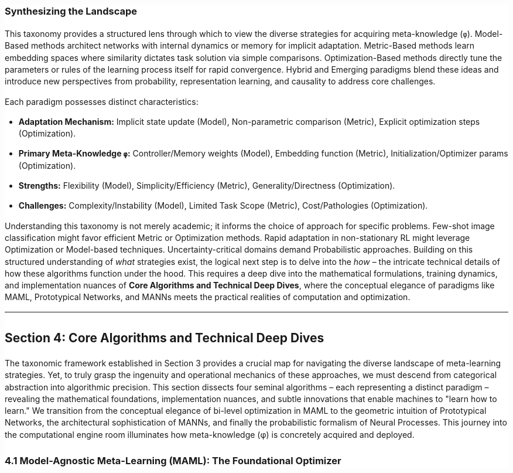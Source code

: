 ### Synthesizing the Landscape

This taxonomy provides a structured lens through which to view the diverse strategies for acquiring meta-knowledge (`φ`). Model-Based methods architect networks with internal dynamics or memory for implicit adaptation. Metric-Based methods learn embedding spaces where similarity dictates task solution via simple comparisons. Optimization-Based methods directly tune the parameters or rules of the learning process itself for rapid convergence. Hybrid and Emerging paradigms blend these ideas and introduce new perspectives from probability, representation learning, and causality to address core challenges.

Each paradigm possesses distinct characteristics:

*   **Adaptation Mechanism:** Implicit state update (Model), Non-parametric comparison (Metric), Explicit optimization steps (Optimization).

*   **Primary Meta-Knowledge `φ`:** Controller/Memory weights (Model), Embedding function (Metric), Initialization/Optimizer params (Optimization).

*   **Strengths:** Flexibility (Model), Simplicity/Efficiency (Metric), Generality/Directness (Optimization).

*   **Challenges:** Complexity/Instability (Model), Limited Task Scope (Metric), Cost/Pathologies (Optimization).

Understanding this taxonomy is not merely academic; it informs the choice of approach for specific problems. Few-shot image classification might favor efficient Metric or Optimization methods. Rapid adaptation in non-stationary RL might leverage Optimization or Model-based techniques. Uncertainty-critical domains demand Probabilistic approaches. Building on this structured understanding of *what* strategies exist, the logical next step is to delve into the *how* – the intricate technical details of how these algorithms function under the hood. This requires a deep dive into the mathematical formulations, training dynamics, and implementation nuances of **Core Algorithms and Technical Deep Dives**, where the conceptual elegance of paradigms like MAML, Prototypical Networks, and MANNs meets the practical realities of computation and optimization.



---





## Section 4: Core Algorithms and Technical Deep Dives

The taxonomic framework established in Section 3 provides a crucial map for navigating the diverse landscape of meta-learning strategies. Yet, to truly grasp the ingenuity and operational mechanics of these approaches, we must descend from categorical abstraction into algorithmic precision. This section dissects four seminal algorithms – each representing a distinct paradigm – revealing the mathematical foundations, implementation nuances, and subtle innovations that enable machines to "learn how to learn." We transition from the conceptual elegance of bi-level optimization in MAML to the geometric intuition of Prototypical Networks, the architectural sophistication of MANNs, and finally the probabilistic formalism of Neural Processes. This journey into the computational engine room illuminates how meta-knowledge (φ) is concretely acquired and deployed.

### 4.1 Model-Agnostic Meta-Learning (MAML): The Foundational Optimizer
